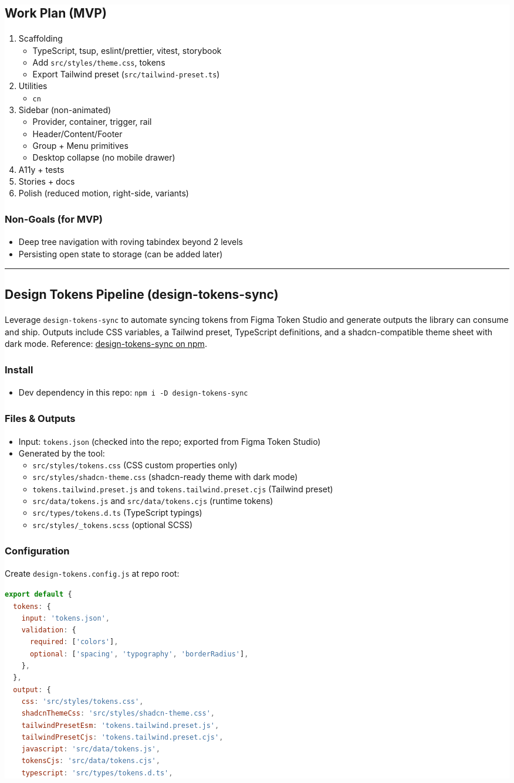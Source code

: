 
## Work Plan (MVP)
1) Scaffolding
   - TypeScript, tsup, eslint/prettier, vitest, storybook
   - Add `src/styles/theme.css`, tokens
   - Export Tailwind preset (`src/tailwind-preset.ts`)
2) Utilities
   - `cn`
3) Sidebar (non-animated)
   - Provider, container, trigger, rail
   - Header/Content/Footer
   - Group + Menu primitives
   - Desktop collapse (no mobile drawer)
4) A11y + tests
5) Stories + docs
6) Polish (reduced motion, right-side, variants)

### Non-Goals (for MVP)
- Deep tree navigation with roving tabindex beyond 2 levels
- Persisting open state to storage (can be added later)

---

## Design Tokens Pipeline (design-tokens-sync)

Leverage `design-tokens-sync` to automate syncing tokens from Figma Token Studio and generate outputs the library can consume and ship. Outputs include CSS variables, a Tailwind preset, TypeScript definitions, and a shadcn-compatible theme sheet with dark mode. Reference: [design-tokens-sync on npm](https://www.npmjs.com/package/design-tokens-sync).

### Install
- Dev dependency in this repo: `npm i -D design-tokens-sync`

### Files & Outputs
- Input: `tokens.json` (checked into the repo; exported from Figma Token Studio)
- Generated by the tool:
  - `src/styles/tokens.css` (CSS custom properties only)
  - `src/styles/shadcn-theme.css` (shadcn-ready theme with dark mode)
  - `tokens.tailwind.preset.js` and `tokens.tailwind.preset.cjs` (Tailwind preset)
  - `src/data/tokens.js` and `src/data/tokens.cjs` (runtime tokens)
  - `src/types/tokens.d.ts` (TypeScript typings)
  - `src/styles/_tokens.scss` (optional SCSS)

### Configuration
Create `design-tokens.config.js` at repo root:

```js
export default {
  tokens: {
    input: 'tokens.json',
    validation: {
      required: ['colors'],
      optional: ['spacing', 'typography', 'borderRadius'],
    },
  },
  output: {
    css: 'src/styles/tokens.css',
    shadcnThemeCss: 'src/styles/shadcn-theme.css',
    tailwindPresetEsm: 'tokens.tailwind.preset.js',
    tailwindPresetCjs: 'tokens.tailwind.preset.cjs',
    javascript: 'src/data/tokens.js',
    tokensCjs: 'src/data/tokens.cjs',
    typescript: 'src/types/tokens.d.ts',
```